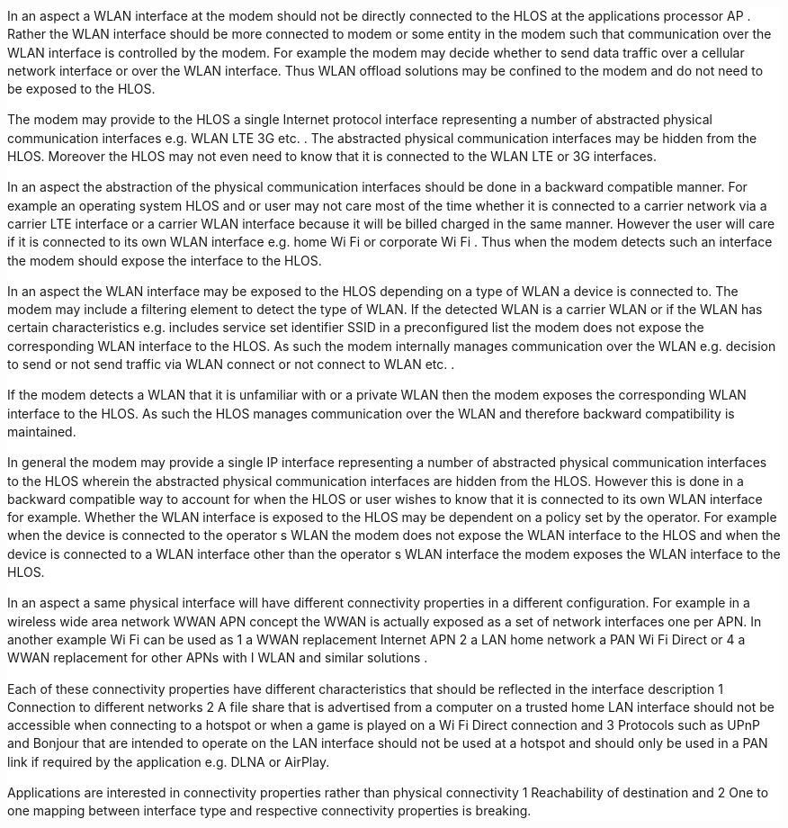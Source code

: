 In an aspect a WLAN interface at the modem should not be directly connected to the HLOS at the applications processor AP . Rather the WLAN interface should be more connected to modem or some entity in the modem such that communication over the WLAN interface is controlled by the modem. For example the modem may decide whether to send data traffic over a cellular network interface or over the WLAN interface. Thus WLAN offload solutions may be confined to the modem and do not need to be exposed to the HLOS.

The modem may provide to the HLOS a single Internet protocol interface representing a number of abstracted physical communication interfaces e.g. WLAN LTE 3G etc. . The abstracted physical communication interfaces may be hidden from the HLOS. Moreover the HLOS may not even need to know that it is connected to the WLAN LTE or 3G interfaces.

In an aspect the abstraction of the physical communication interfaces should be done in a backward compatible manner. For example an operating system HLOS and or user may not care most of the time whether it is connected to a carrier network via a carrier LTE interface or a carrier WLAN interface because it will be billed charged in the same manner. However the user will care if it is connected to its own WLAN interface e.g. home Wi Fi or corporate Wi Fi . Thus when the modem detects such an interface the modem should expose the interface to the HLOS.

In an aspect the WLAN interface may be exposed to the HLOS depending on a type of WLAN a device is connected to. The modem may include a filtering element to detect the type of WLAN. If the detected WLAN is a carrier WLAN or if the WLAN has certain characteristics e.g. includes service set identifier SSID in a preconfigured list the modem does not expose the corresponding WLAN interface to the HLOS. As such the modem internally manages communication over the WLAN e.g. decision to send or not send traffic via WLAN connect or not connect to WLAN etc. .

If the modem detects a WLAN that it is unfamiliar with or a private WLAN then the modem exposes the corresponding WLAN interface to the HLOS. As such the HLOS manages communication over the WLAN and therefore backward compatibility is maintained.

In general the modem may provide a single IP interface representing a number of abstracted physical communication interfaces to the HLOS wherein the abstracted physical communication interfaces are hidden from the HLOS. However this is done in a backward compatible way to account for when the HLOS or user wishes to know that it is connected to its own WLAN interface for example. Whether the WLAN interface is exposed to the HLOS may be dependent on a policy set by the operator. For example when the device is connected to the operator s WLAN the modem does not expose the WLAN interface to the HLOS and when the device is connected to a WLAN interface other than the operator s WLAN interface the modem exposes the WLAN interface to the HLOS.

In an aspect a same physical interface will have different connectivity properties in a different configuration. For example in a wireless wide area network WWAN APN concept the WWAN is actually exposed as a set of network interfaces one per APN. In another example Wi Fi can be used as 1 a WWAN replacement Internet APN 2 a LAN home network a PAN Wi Fi Direct or 4 a WWAN replacement for other APNs with I WLAN and similar solutions .

Each of these connectivity properties have different characteristics that should be reflected in the interface description 1 Connection to different networks 2 A file share that is advertised from a computer on a trusted home LAN interface should not be accessible when connecting to a hotspot or when a game is played on a Wi Fi Direct connection and 3 Protocols such as UPnP and Bonjour that are intended to operate on the LAN interface should not be used at a hotspot and should only be used in a PAN link if required by the application e.g. DLNA or AirPlay.

Applications are interested in connectivity properties rather than physical connectivity 1 Reachability of destination and 2 One to one mapping between interface type and respective connectivity properties is breaking.
